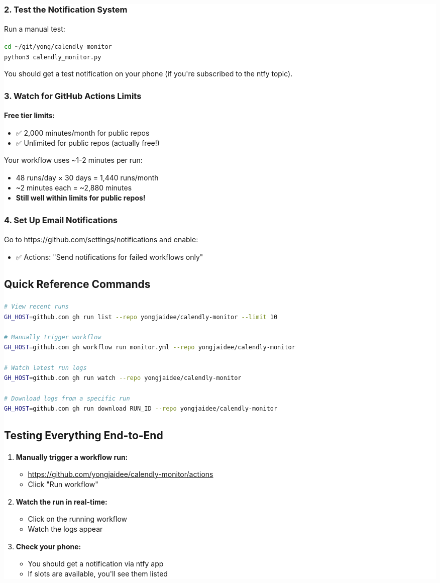 ### 2. Test the Notification System

Run a manual test:
```bash
cd ~/git/yong/calendly-monitor
python3 calendly_monitor.py
```

You should get a test notification on your phone (if you're subscribed to the ntfy topic).

### 3. Watch for GitHub Actions Limits

**Free tier limits:**
- ✅ 2,000 minutes/month for public repos
- ✅ Unlimited for public repos (actually free!)

Your workflow uses ~1-2 minutes per run:
- 48 runs/day × 30 days = 1,440 runs/month
- ~2 minutes each = ~2,880 minutes
- **Still well within limits for public repos!**

### 4. Set Up Email Notifications

Go to https://github.com/settings/notifications and enable:
- ✅ Actions: "Send notifications for failed workflows only"

## Quick Reference Commands

```bash
# View recent runs
GH_HOST=github.com gh run list --repo yongjaidee/calendly-monitor --limit 10

# Manually trigger workflow
GH_HOST=github.com gh workflow run monitor.yml --repo yongjaidee/calendly-monitor

# Watch latest run logs
GH_HOST=github.com gh run watch --repo yongjaidee/calendly-monitor

# Download logs from a specific run
GH_HOST=github.com gh run download RUN_ID --repo yongjaidee/calendly-monitor
```

## Testing Everything End-to-End

1. **Manually trigger a workflow run:**
   - https://github.com/yongjaidee/calendly-monitor/actions
   - Click "Run workflow"

2. **Watch the run in real-time:**
   - Click on the running workflow
   - Watch the logs appear

3. **Check your phone:**
   - You should get a notification via ntfy app
   - If slots are available, you'll see them listed
